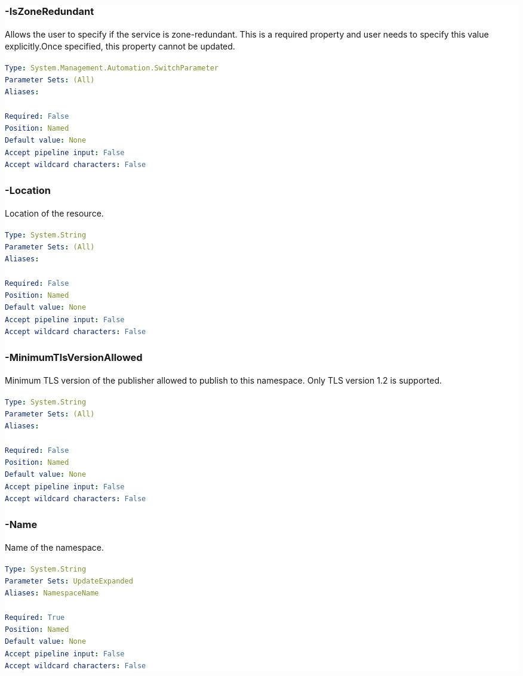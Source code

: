 ### -IsZoneRedundant
Allows the user to specify if the service is zone-redundant.
This is a required property and user needs to specify this value explicitly.Once specified, this property cannot be updated.

```yaml
Type: System.Management.Automation.SwitchParameter
Parameter Sets: (All)
Aliases:

Required: False
Position: Named
Default value: None
Accept pipeline input: False
Accept wildcard characters: False
```

### -Location
Location of the resource.

```yaml
Type: System.String
Parameter Sets: (All)
Aliases:

Required: False
Position: Named
Default value: None
Accept pipeline input: False
Accept wildcard characters: False
```

### -MinimumTlsVersionAllowed
Minimum TLS version of the publisher allowed to publish to this namespace.
Only TLS version 1.2 is supported.

```yaml
Type: System.String
Parameter Sets: (All)
Aliases:

Required: False
Position: Named
Default value: None
Accept pipeline input: False
Accept wildcard characters: False
```

### -Name
Name of the namespace.

```yaml
Type: System.String
Parameter Sets: UpdateExpanded
Aliases: NamespaceName

Required: True
Position: Named
Default value: None
Accept pipeline input: False
Accept wildcard characters: False
```

